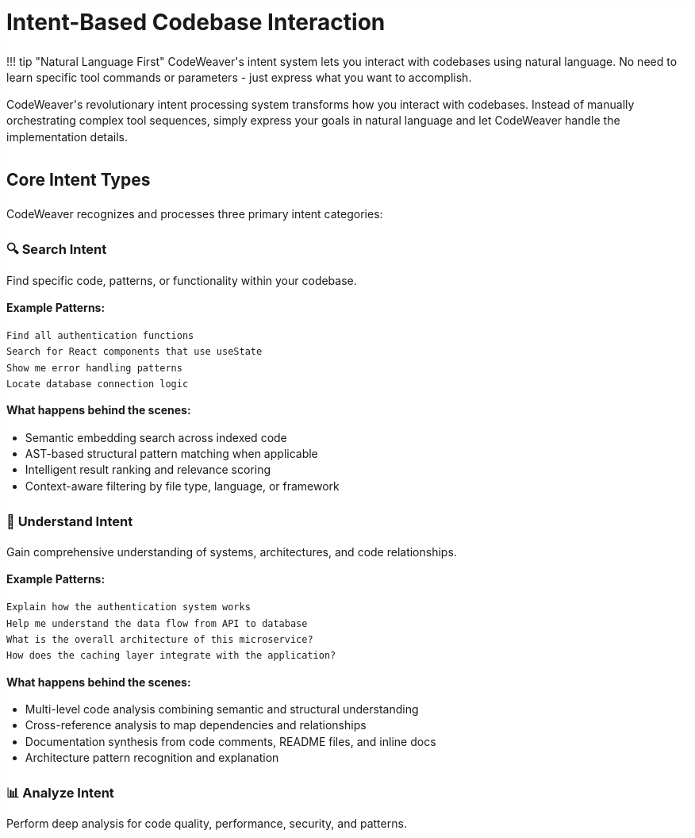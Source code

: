 

# Intent-Based Codebase Interaction

!!! tip "Natural Language First"
    CodeWeaver's intent system lets you interact with codebases using natural language. No need to learn specific tool commands or parameters - just express what you want to accomplish.

CodeWeaver's revolutionary intent processing system transforms how you interact with codebases. Instead of manually orchestrating complex tool sequences, simply express your goals in natural language and let CodeWeaver handle the implementation details.

## Core Intent Types

CodeWeaver recognizes and processes three primary intent categories:

### 🔍 **Search Intent**
Find specific code, patterns, or functionality within your codebase.

**Example Patterns:**
```
Find all authentication functions
Search for React components that use useState
Show me error handling patterns
Locate database connection logic
```

**What happens behind the scenes:**
- Semantic embedding search across indexed code
- AST-based structural pattern matching when applicable  
- Intelligent result ranking and relevance scoring
- Context-aware filtering by file type, language, or framework

### 🧠 **Understand Intent**
Gain comprehensive understanding of systems, architectures, and code relationships.

**Example Patterns:**
```
Explain how the authentication system works
Help me understand the data flow from API to database
What is the overall architecture of this microservice?
How does the caching layer integrate with the application?
```

**What happens behind the scenes:**
- Multi-level code analysis combining semantic and structural understanding
- Cross-reference analysis to map dependencies and relationships
- Documentation synthesis from code comments, README files, and inline docs
- Architecture pattern recognition and explanation

### 📊 **Analyze Intent**
Perform deep analysis for code quality, performance, security, and patterns.
